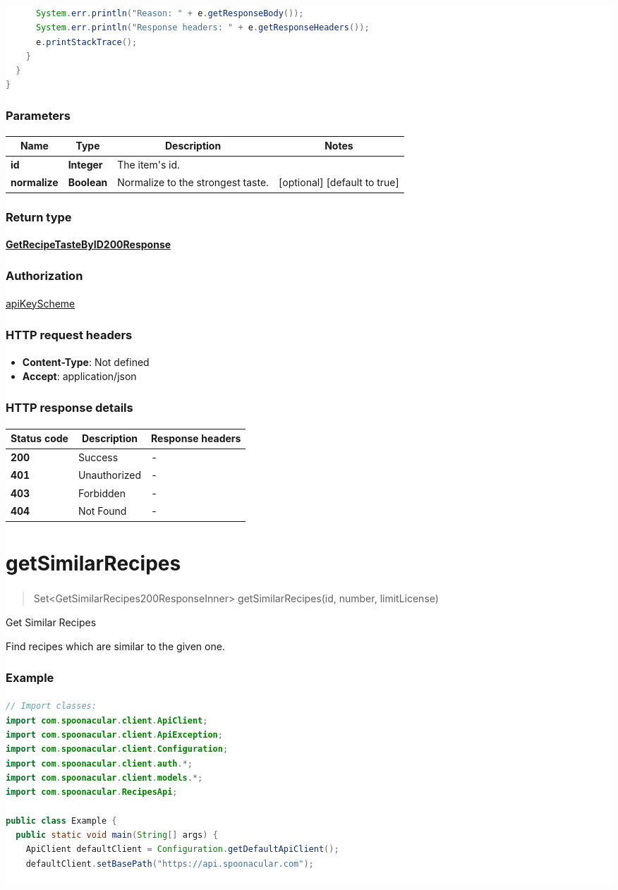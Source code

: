 ```java
      System.err.println("Reason: " + e.getResponseBody());
      System.err.println("Response headers: " + e.getResponseHeaders());
      e.printStackTrace();
    }
  }
}
```

### Parameters

| Name | Type | Description  | Notes |
|------------- | ------------- | ------------- | -------------|
| **id** | **Integer**| The item&#39;s id. | |
| **normalize** | **Boolean**| Normalize to the strongest taste. | [optional] [default to true] |

### Return type

[**GetRecipeTasteByID200Response**](GetRecipeTasteByID200Response.md)

### Authorization

[apiKeyScheme](../README.md#apiKeyScheme)

### HTTP request headers

 - **Content-Type**: Not defined
 - **Accept**: application/json

### HTTP response details
| Status code | Description | Response headers |
|-------------|-------------|------------------|
| **200** | Success |  -  |
| **401** | Unauthorized |  -  |
| **403** | Forbidden |  -  |
| **404** | Not Found |  -  |

<a id="getSimilarRecipes"></a>
# **getSimilarRecipes**
> Set&lt;GetSimilarRecipes200ResponseInner&gt; getSimilarRecipes(id, number, limitLicense)

Get Similar Recipes

Find recipes which are similar to the given one.

### Example
```java
// Import classes:
import com.spoonacular.client.ApiClient;
import com.spoonacular.client.ApiException;
import com.spoonacular.client.Configuration;
import com.spoonacular.client.auth.*;
import com.spoonacular.client.models.*;
import com.spoonacular.RecipesApi;

public class Example {
  public static void main(String[] args) {
    ApiClient defaultClient = Configuration.getDefaultApiClient();
    defaultClient.setBasePath("https://api.spoonacular.com");
    
```